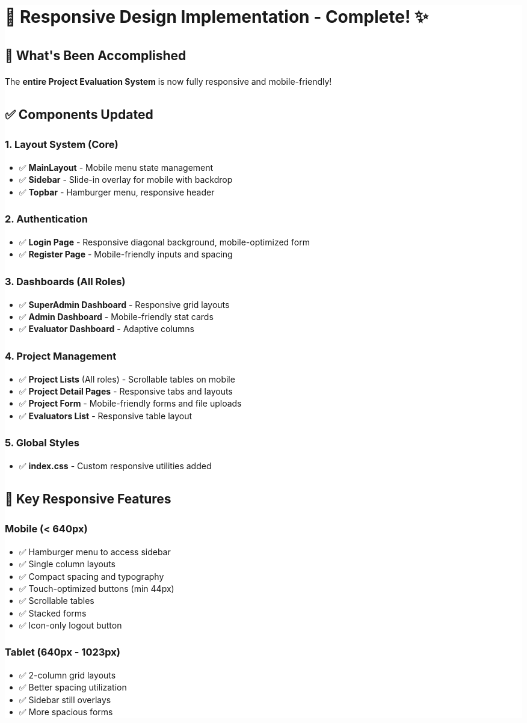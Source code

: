 # 📱 Responsive Design Implementation - Complete! ✨

## 🎉 What's Been Accomplished

The **entire Project Evaluation System** is now fully responsive and mobile-friendly!

## ✅ Components Updated

### 1. Layout System (Core)
- ✅ **MainLayout** - Mobile menu state management
- ✅ **Sidebar** - Slide-in overlay for mobile with backdrop
- ✅ **Topbar** - Hamburger menu, responsive header

### 2. Authentication
- ✅ **Login Page** - Responsive diagonal background, mobile-optimized form
- ✅ **Register Page** - Mobile-friendly inputs and spacing

### 3. Dashboards (All Roles)
- ✅ **SuperAdmin Dashboard** - Responsive grid layouts
- ✅ **Admin Dashboard** - Mobile-friendly stat cards
- ✅ **Evaluator Dashboard** - Adaptive columns

### 4. Project Management
- ✅ **Project Lists** (All roles) - Scrollable tables on mobile
- ✅ **Project Detail Pages** - Responsive tabs and layouts
- ✅ **Project Form** - Mobile-friendly forms and file uploads
- ✅ **Evaluators List** - Responsive table layout

### 5. Global Styles
- ✅ **index.css** - Custom responsive utilities added

## 🎨 Key Responsive Features

### Mobile (< 640px)
- ✅ Hamburger menu to access sidebar
- ✅ Single column layouts
- ✅ Compact spacing and typography
- ✅ Touch-optimized buttons (min 44px)
- ✅ Scrollable tables
- ✅ Stacked forms
- ✅ Icon-only logout button

### Tablet (640px - 1023px)
- ✅ 2-column grid layouts
- ✅ Better spacing utilization
- ✅ Sidebar still overlays
- ✅ More spacious forms
